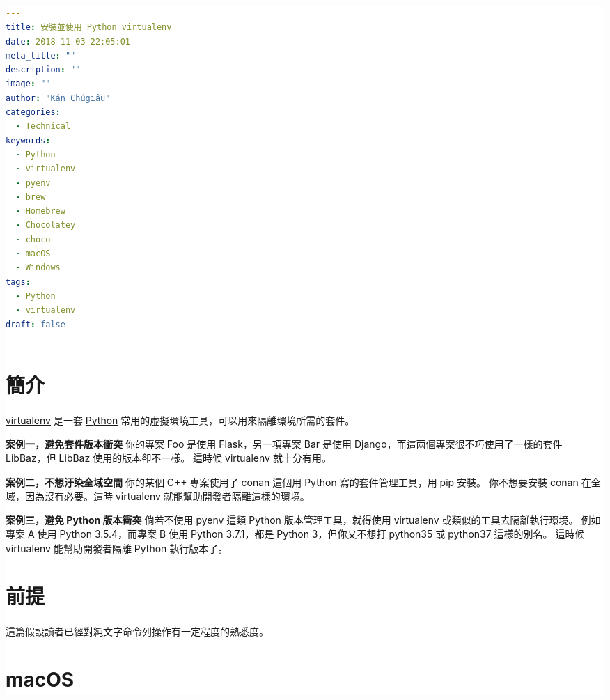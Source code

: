 ```yaml
---
title: 安裝並使用 Python virtualenv
date: 2018-11-03 22:05:01
meta_title: ""
description: ""
image: ""
author: "Kán Chúgiâu"
categories:
  - Technical
keywords:
  - Python
  - virtualenv
  - pyenv
  - brew
  - Homebrew
  - Chocolatey
  - choco
  - macOS
  - Windows
tags:
  - Python
  - virtualenv
draft: false
---
```


# 簡介

[virtualenv][] 是一套 [Python][] 常用的虛擬環境工具，可以用來隔離環境所需的套件。

**案例一，避免套件版本衝突**
你的專案 Foo 是使用 Flask，另一項專案 Bar 是使用 Django，而這兩個專案很不巧使用了一樣的套件 LibBaz，但 LibBaz 使用的版本卻不一樣。
這時候 virtualenv 就十分有用。

**案例二，不想汙染全域空間**
你的某個 C++ 專案使用了 conan 這個用 Python 寫的套件管理工具，用 pip 安裝。
你不想要安裝 conan 在全域，因為沒有必要。這時 virtualenv 就能幫助開發者隔離這樣的環境。

**案例三，避免 Python 版本衝突**
倘若不使用 pyenv 這類 Python 版本管理工具，就得使用 virtualenv 或類似的工具去隔離執行環境。
例如專案 A 使用 Python 3.5.4，而專案 B 使用 Python 3.7.1，都是 Python 3，但你又不想打 python35 或 python37 這樣的別名。
這時候 virtualenv 能幫助開發者隔離 Python 執行版本了。

# 前提

這篇假設讀者已經對純文字命令列操作有一定程度的熟悉度。

# macOS


[Python]: https://www.python.org
[virtualenv]: https://virtualenv.pypa.io
[Homebrew]: https://brew.sh
[Chocolatey]: https://chocolatey.org
[pyenv]: https://github.com/yyuu/pyenv